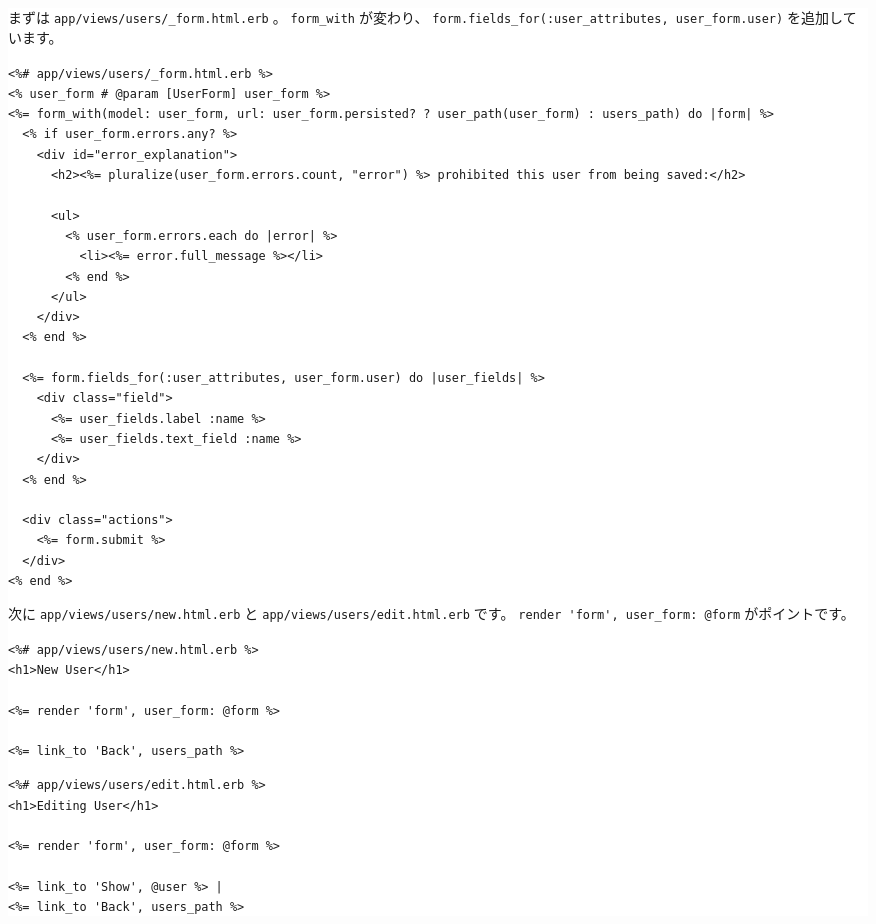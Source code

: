 まずは `app/views/users/_form.html.erb` 。 `form_with` が変わり、 `form.fields_for(:user_attributes, user_form.user)` を追加しています。

```erb
<%# app/views/users/_form.html.erb %>
<% user_form # @param [UserForm] user_form %>
<%= form_with(model: user_form, url: user_form.persisted? ? user_path(user_form) : users_path) do |form| %>
  <% if user_form.errors.any? %>
    <div id="error_explanation">
      <h2><%= pluralize(user_form.errors.count, "error") %> prohibited this user from being saved:</h2>

      <ul>
        <% user_form.errors.each do |error| %>
          <li><%= error.full_message %></li>
        <% end %>
      </ul>
    </div>
  <% end %>

  <%= form.fields_for(:user_attributes, user_form.user) do |user_fields| %>
    <div class="field">
      <%= user_fields.label :name %>
      <%= user_fields.text_field :name %>
    </div>
  <% end %>

  <div class="actions">
    <%= form.submit %>
  </div>
<% end %>
```

次に `app/views/users/new.html.erb` と `app/views/users/edit.html.erb` です。 `render 'form', user_form: @form` がポイントです。

```erb
<%# app/views/users/new.html.erb %>
<h1>New User</h1>

<%= render 'form', user_form: @form %>

<%= link_to 'Back', users_path %>
```

```erb
<%# app/views/users/edit.html.erb %>
<h1>Editing User</h1>

<%= render 'form', user_form: @form %>

<%= link_to 'Show', @user %> |
<%= link_to 'Back', users_path %>
```


[^1]: 詳解Railsデザインパターン・シリーズといいつつ、まだこの記事しかありません。続けばいいな〜。